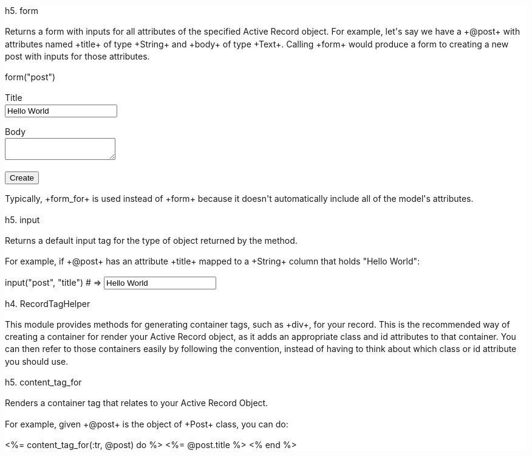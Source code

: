 h5. form

Returns a form with inputs for all attributes of the specified Active Record object. For example, let's say we have a +@post+ with attributes named +title+ of type +String+ and +body+ of type +Text+. Calling +form+ would produce a form to creating a new post with inputs for those attributes.

<ruby>
form("post")
</ruby>

<html>
<form action='/posts/create' method='post'>
  <p>
    <label for="post_title">Title</label><br />
    <input id="post_title" name="post[title]" type="text" value="Hello World" />
  </p>
  <p>
    <label for="post_body">Body</label><br />
    <textarea id="post_body" name="post[body]"></textarea>
  </p>
  <input name="commit" type="submit" value="Create" />
</form>
</html>

Typically, +form_for+ is used instead of +form+ because it doesn't automatically include all of the model's attributes.

h5. input

Returns a default input tag for the type of object returned by the method.

For example, if +@post+ has an attribute +title+ mapped to a +String+ column that holds "Hello World":

<ruby>
input("post", "title") # =>
  <input id="post_title" name="post[title]" type="text" value="Hello World" />
</ruby>

h4. RecordTagHelper

This module provides methods for generating container tags, such as +div+, for your record. This is the recommended way of creating a container for render your Active Record object, as it adds an appropriate class and id attributes to that container. You can then refer to those containers easily by following the convention, instead of having to think about which class or id attribute you should use.

h5. content_tag_for

Renders a container tag that relates to your Active Record Object.

For example, given +@post+ is the object of +Post+ class, you can do:

<ruby>
<%= content_tag_for(:tr, @post) do %>
  <td><%= @post.title %></td>
<% end %>
</ruby>
